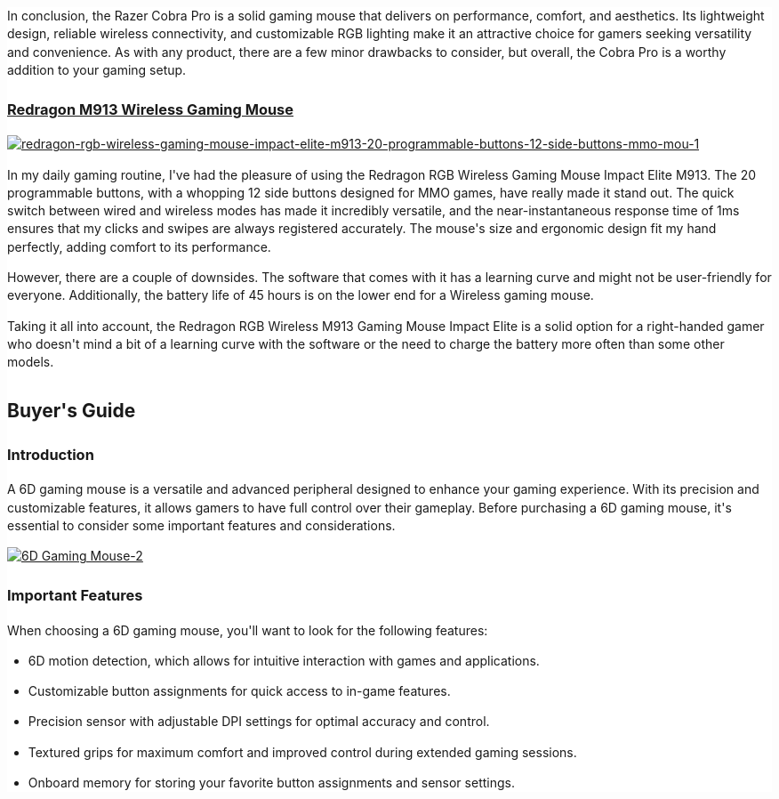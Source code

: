In conclusion, the Razer Cobra Pro is a solid gaming mouse that delivers on performance, comfort, and aesthetics. Its lightweight design, reliable wireless connectivity, and customizable RGB lighting make it an attractive choice for gamers seeking versatility and convenience. As with any product, there are a few minor drawbacks to consider, but overall, the Cobra Pro is a worthy addition to your gaming setup. 


### [Redragon M913 Wireless Gaming Mouse](https://serp.ly/@serpgames/amazon/6d-gaming-mouse?utm\_source=serpgames&utm\_medium=organic&utm\_campaign=website)

<div class="image"><a href="https://serp.ly/@serpgames/amazon/6d-gaming-mouse?utm_source=serpgames&utm_medium=organic&utm_campaign=website"><img alt="redragon-rgb-wireless-gaming-mouse-impact-elite-m913-20-programmable-buttons-12-side-buttons-mmo-mou-1" src="https://imagedelivery.net/vy2bglCGN6hEeWOnSe2c7A/redragon-rgb-wireless-gaming-mouse-impact-elite-m913-20-programmable-buttons-12-side-buttons-mmo-mou-1/w=720,h=540,fit=pad,background=black"/></a></div>

In my daily gaming routine, I've had the pleasure of using the Redragon RGB Wireless Gaming Mouse Impact Elite M913. The 20 programmable buttons, with a whopping 12 side buttons designed for MMO games, have really made it stand out. The quick switch between wired and wireless modes has made it incredibly versatile, and the near-instantaneous response time of 1ms ensures that my clicks and swipes are always registered accurately. The mouse's size and ergonomic design fit my hand perfectly, adding comfort to its performance. 

However, there are a couple of downsides. The software that comes with it has a learning curve and might not be user-friendly for everyone. Additionally, the battery life of 45 hours is on the lower end for a Wireless gaming mouse. 

Taking it all into account, the Redragon RGB Wireless M913 Gaming Mouse Impact Elite is a solid option for a right-handed gamer who doesn't mind a bit of a learning curve with the software or the need to charge the battery more often than some other models. 


## Buyer's Guide


### Introduction

A 6D gaming mouse is a versatile and advanced peripheral designed to enhance your gaming experience. With its precision and customizable features, it allows gamers to have full control over their gameplay. Before purchasing a 6D gaming mouse, it's essential to consider some important features and considerations. 

<div><a href="https://serp.ly/@serpgames/amazon/6d-gaming-mouse?utm_source=serpgames&utm_medium=organic&utm_campaign=website"><img src="https://imagedelivery.net/vy2bglCGN6hEeWOnSe2c7A/6D+Gaming+Mouse-2/w=720,h=540,fit=pad,background=black" alt="6D Gaming Mouse-2"></a></div>


### Important Features

When choosing a 6D gaming mouse, you'll want to look for the following features: 

* 6D motion detection, which allows for intuitive interaction with games and applications.

* Customizable button assignments for quick access to in-game features.

* Precision sensor with adjustable DPI settings for optimal accuracy and control.

* Textured grips for maximum comfort and improved control during extended gaming sessions.

* Onboard memory for storing your favorite button assignments and sensor settings.
